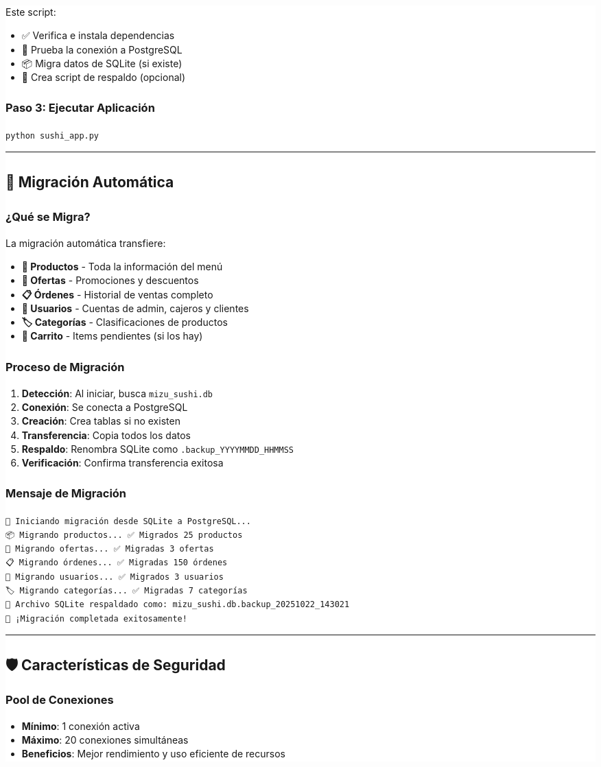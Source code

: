 Este script:
- ✅ Verifica e instala dependencias
- 🔗 Prueba la conexión a PostgreSQL
- 📦 Migra datos de SQLite (si existe)
- 💾 Crea script de respaldo (opcional)

### Paso 3: Ejecutar Aplicación
```bash
python sushi_app.py
```

---

## 🔄 Migración Automática

### ¿Qué se Migra?
La migración automática transfiere:

- **🍣 Productos** - Toda la información del menú
- **🎯 Ofertas** - Promociones y descuentos
- **📋 Órdenes** - Historial de ventas completo
- **👥 Usuarios** - Cuentas de admin, cajeros y clientes
- **🏷️ Categorías** - Clasificaciones de productos
- **🛒 Carrito** - Items pendientes (si los hay)

### Proceso de Migración
1. **Detección**: Al iniciar, busca `mizu_sushi.db`
2. **Conexión**: Se conecta a PostgreSQL
3. **Creación**: Crea tablas si no existen
4. **Transferencia**: Copia todos los datos
5. **Respaldo**: Renombra SQLite como `.backup_YYYYMMDD_HHMMSS`
6. **Verificación**: Confirma transferencia exitosa

### Mensaje de Migración
```
🔄 Iniciando migración desde SQLite a PostgreSQL...
📦 Migrando productos... ✅ Migrados 25 productos
🎯 Migrando ofertas... ✅ Migradas 3 ofertas  
📋 Migrando órdenes... ✅ Migradas 150 órdenes
👥 Migrando usuarios... ✅ Migrados 3 usuarios
🏷️ Migrando categorías... ✅ Migradas 7 categorías
📁 Archivo SQLite respaldado como: mizu_sushi.db.backup_20251022_143021
🎉 ¡Migración completada exitosamente!
```

---

## 🛡️ Características de Seguridad

### Pool de Conexiones
- **Mínimo**: 1 conexión activa
- **Máximo**: 20 conexiones simultáneas
- **Beneficios**: Mejor rendimiento y uso eficiente de recursos
